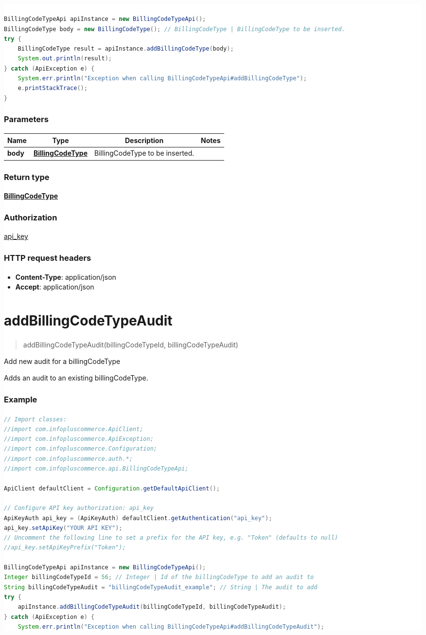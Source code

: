 ```java

BillingCodeTypeApi apiInstance = new BillingCodeTypeApi();
BillingCodeType body = new BillingCodeType(); // BillingCodeType | BillingCodeType to be inserted.
try {
    BillingCodeType result = apiInstance.addBillingCodeType(body);
    System.out.println(result);
} catch (ApiException e) {
    System.err.println("Exception when calling BillingCodeTypeApi#addBillingCodeType");
    e.printStackTrace();
}
```

### Parameters

Name | Type | Description  | Notes
------------- | ------------- | ------------- | -------------
 **body** | [**BillingCodeType**](BillingCodeType.md)| BillingCodeType to be inserted. |

### Return type

[**BillingCodeType**](BillingCodeType.md)

### Authorization

[api_key](../README.md#api_key)

### HTTP request headers

 - **Content-Type**: application/json
 - **Accept**: application/json

<a name="addBillingCodeTypeAudit"></a>
# **addBillingCodeTypeAudit**
> addBillingCodeTypeAudit(billingCodeTypeId, billingCodeTypeAudit)

Add new audit for a billingCodeType

Adds an audit to an existing billingCodeType.

### Example
```java
// Import classes:
//import com.infopluscommerce.ApiClient;
//import com.infopluscommerce.ApiException;
//import com.infopluscommerce.Configuration;
//import com.infopluscommerce.auth.*;
//import com.infopluscommerce.api.BillingCodeTypeApi;

ApiClient defaultClient = Configuration.getDefaultApiClient();

// Configure API key authorization: api_key
ApiKeyAuth api_key = (ApiKeyAuth) defaultClient.getAuthentication("api_key");
api_key.setApiKey("YOUR API KEY");
// Uncomment the following line to set a prefix for the API key, e.g. "Token" (defaults to null)
//api_key.setApiKeyPrefix("Token");

BillingCodeTypeApi apiInstance = new BillingCodeTypeApi();
Integer billingCodeTypeId = 56; // Integer | Id of the billingCodeType to add an audit to
String billingCodeTypeAudit = "billingCodeTypeAudit_example"; // String | The audit to add
try {
    apiInstance.addBillingCodeTypeAudit(billingCodeTypeId, billingCodeTypeAudit);
} catch (ApiException e) {
    System.err.println("Exception when calling BillingCodeTypeApi#addBillingCodeTypeAudit");
```